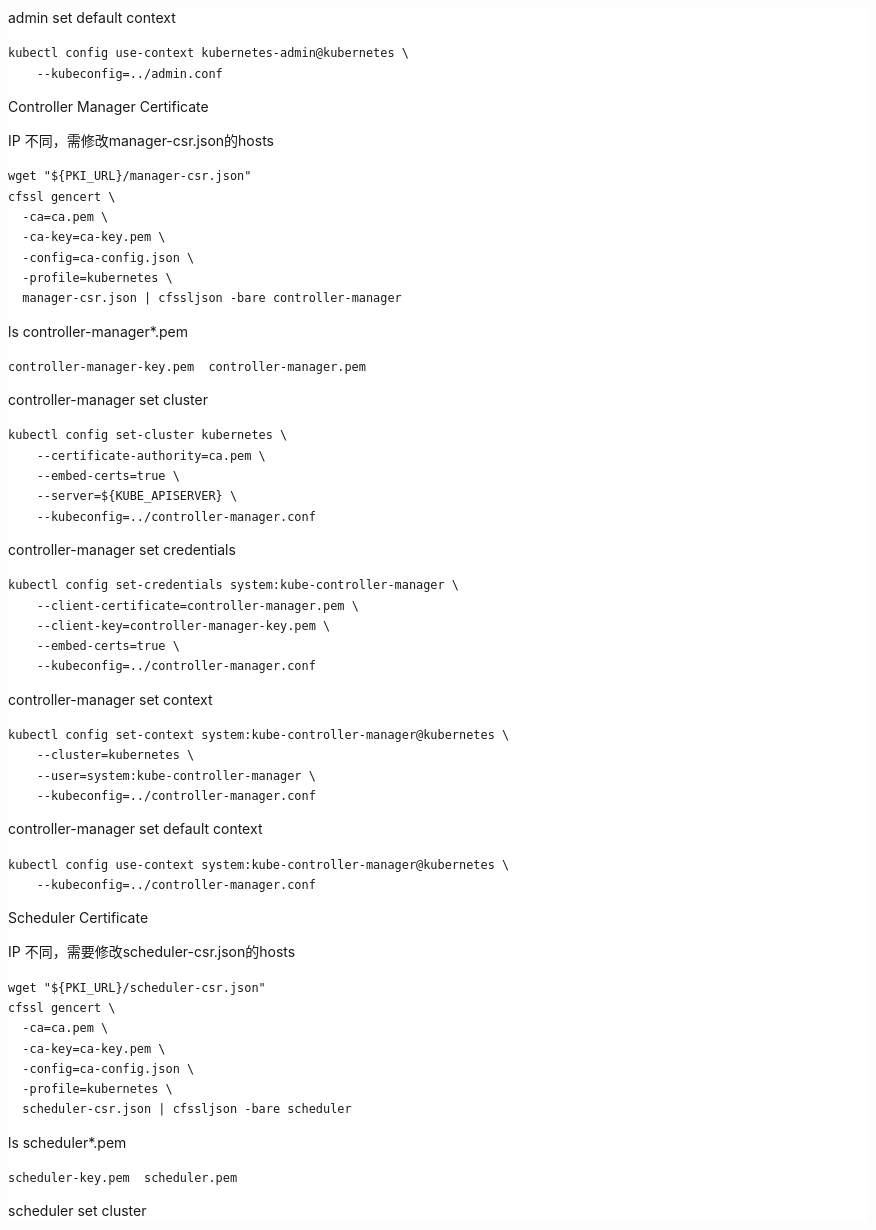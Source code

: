 admin set default context
```
kubectl config use-context kubernetes-admin@kubernetes \
    --kubeconfig=../admin.conf
```
Controller Manager Certificate

IP 不同，需修改manager-csr.json的hosts
```
wget "${PKI_URL}/manager-csr.json"
cfssl gencert \
  -ca=ca.pem \
  -ca-key=ca-key.pem \
  -config=ca-config.json \
  -profile=kubernetes \
  manager-csr.json | cfssljson -bare controller-manager
```

 ls controller-manager*.pem
```
controller-manager-key.pem  controller-manager.pem
```
controller-manager set cluster
```
kubectl config set-cluster kubernetes \
    --certificate-authority=ca.pem \
    --embed-certs=true \
    --server=${KUBE_APISERVER} \
    --kubeconfig=../controller-manager.conf
```
controller-manager set credentials
```
kubectl config set-credentials system:kube-controller-manager \
    --client-certificate=controller-manager.pem \
    --client-key=controller-manager-key.pem \
    --embed-certs=true \
    --kubeconfig=../controller-manager.conf
```

controller-manager set context
```
kubectl config set-context system:kube-controller-manager@kubernetes \
    --cluster=kubernetes \
    --user=system:kube-controller-manager \
    --kubeconfig=../controller-manager.conf
```
controller-manager set default context
```
kubectl config use-context system:kube-controller-manager@kubernetes \
    --kubeconfig=../controller-manager.conf
```

Scheduler Certificate 

 IP 不同，需要修改scheduler-csr.json的hosts
```
wget "${PKI_URL}/scheduler-csr.json"
cfssl gencert \
  -ca=ca.pem \
  -ca-key=ca-key.pem \
  -config=ca-config.json \
  -profile=kubernetes \
  scheduler-csr.json | cfssljson -bare scheduler
```
ls scheduler*.pem
```
scheduler-key.pem  scheduler.pem
```
scheduler set cluster
```
```